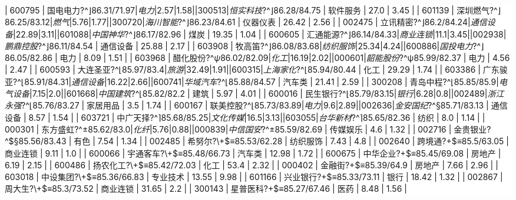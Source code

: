 | 600795 | 国电电力?\^$⌋86.31/71.97 |    电力    |   2.57  |  1.58  |
| 300513 | 恒实科技?\^$⌋86.28/84.75 |  软件服务  |   27.0  |  3.45  |
| 601139 | 深圳燃气?\^$⌋86.25/83.12 |    燃气    |   5.76  |  1.77  |
| 300720 | 海川智能?\^$⌋86.23/84.61 |  仪器仪表  |  26.42  |  2.56  |
| 002475 | 立讯精密?\^$⌋86.2/84.24  |  通信设备  |  22.89  |  3.11  |
| 601088 | 中国神华?\^$⌋86.17/82.96 |    煤炭    |  19.35  |  1.04  |
| 600605 | 汇通能源?\^$⌋86.14/84.33 |  商业连锁  |   11.1  |  3.45  |
| 002938 | 鹏鼎控股?\^$⌋86.11/84.54 |  通信设备  |  25.88  |  2.17  |
| 603908 |  牧高笛?\^$⌋86.08/83.68  |  纺织服饰  |  25.34  |  4.24  |
| 600886 | 国投电力?\^$⌋86.05/82.86 |    电力    |   8.09  |  1.51  |
| 603968 | 醋化股份?\^$ψ86.02/82.09 |    化工    |  16.19  |  2.02  |
| 000601 | 韶能股份?\^$ψ85.99/82.37 |    电力    |   4.56  |  2.47  |
| 600593 | 大连圣亚?\^$⌊85.97/83.4  |    旅游    |  32.49  |  1.91  |
| 600315 | 上海家化?\^$⌊85.94/80.44 |    化工    |  29.29  |  1.74  |
| 603386 | 广东骏亚?\^$⌊85.91/84.31 |  通信设备  |  16.22  |  2.66  |
| 600741 | 华域汽车?\^$⌊85.88/84.57 |   汽车类   |  21.41  |  2.59  |
| 300208 | 青岛中程?\^$⌊85.85/85.9  |  电气设备  |   7.15  |  2.0   |
| 601668 | 中国建筑?\^$⌊85.82/82.2  |    建筑    |   5.97  |  4.01  |
| 600016 | 民生银行?\^$⌊85.79/83.15 |    银行    |   6.28  |  0.8   |
| 002489 | 浙江永强?\^$⌊85.76/83.27 |  家居用品  |   3.5   |  1.74  |
| 600167 | 联美控股?\^$⌊85.73/83.89 |    电力    |   9.6   |  2.89  |
| 002636 | 金安国纪?\^$§85.71/83.13 |  通信设备  |   8.57  |  1.54  |
| 603721 | 中广天择?\^$⌉85.68/85.25 |  文化传媒  |   16.5  |  3.13  |
| 603055 | 台华新材?\^$⌉85.65/82.36 |    纺织    |   8.0   |  1.14  |
| 000301 | 东方盛虹?\^$±85.62/83.0  |    化纤    |   5.76  |  0.88  |
| 000839 | 中信国安?\^$±85.59/82.69 |  传媒娱乐  |   4.6   |  1.32  |
| 002716 | 金贵银业?\^$§85.56/83.43 |    有色    |   7.54  |  1.34  |
| 002485 |  希努尔?\+$≡85.53/62.28  |  纺织服饰  |   7.43  |  4.8   |
| 002640 |  跨境通?\+$≡85.5/63.05   |  商业连锁  |   9.11  |  1.0   |
| 600066 | 宇通客车?\+$≡85.48/66.73 |   汽车类   |  12.98  |  1.72  |
| 600675 | 中华企业?\+$≡85.45/69.08 |   房地产   |   6.19  |  2.15  |
| 600486 | 扬农化工?\+$≡85.42/72.03 |    化工    |   53.4  |  2.32  |
| 000402 |  金融街?\+$≡85.39/64.9   |   房地产   |   7.66  |  2.96  |
| 603018 | 中设集团?\+$≡85.36/66.83 |  专业技术  |  13.55  |  9.98  |
| 601166 | 兴业银行?\+$≡85.33/73.11 |    银行    |  18.42  |  1.32  |
| 002867 |  周大生?\+$≡85.3/73.52   |  商业连锁  |  31.65  |  2.2   |
| 300143 | 星普医科?\+$≡85.27/67.46 |    医药    |   8.48  |  1.56  |